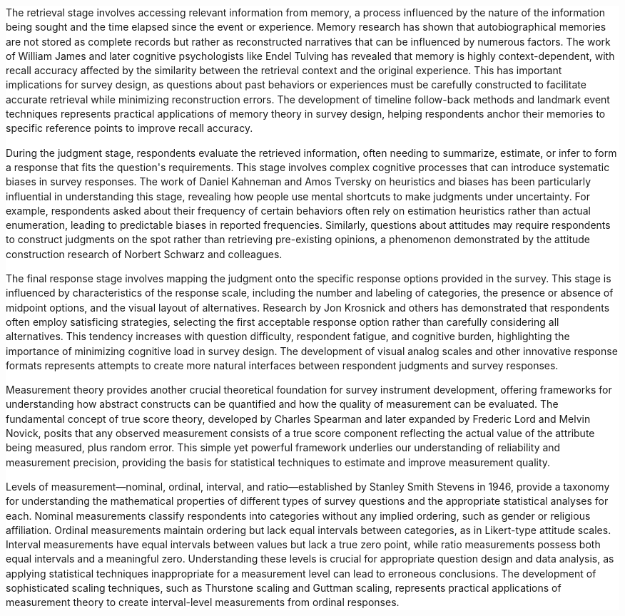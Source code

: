 The retrieval stage involves accessing relevant information from memory, a process influenced by the nature of the information being sought and the time elapsed since the event or experience. Memory research has shown that autobiographical memories are not stored as complete records but rather as reconstructed narratives that can be influenced by numerous factors. The work of William James and later cognitive psychologists like Endel Tulving has revealed that memory is highly context-dependent, with recall accuracy affected by the similarity between the retrieval context and the original experience. This has important implications for survey design, as questions about past behaviors or experiences must be carefully constructed to facilitate accurate retrieval while minimizing reconstruction errors. The development of timeline follow-back methods and landmark event techniques represents practical applications of memory theory in survey design, helping respondents anchor their memories to specific reference points to improve recall accuracy.

During the judgment stage, respondents evaluate the retrieved information, often needing to summarize, estimate, or infer to form a response that fits the question's requirements. This stage involves complex cognitive processes that can introduce systematic biases in survey responses. The work of Daniel Kahneman and Amos Tversky on heuristics and biases has been particularly influential in understanding this stage, revealing how people use mental shortcuts to make judgments under uncertainty. For example, respondents asked about their frequency of certain behaviors often rely on estimation heuristics rather than actual enumeration, leading to predictable biases in reported frequencies. Similarly, questions about attitudes may require respondents to construct judgments on the spot rather than retrieving pre-existing opinions, a phenomenon demonstrated by the attitude construction research of Norbert Schwarz and colleagues.

The final response stage involves mapping the judgment onto the specific response options provided in the survey. This stage is influenced by characteristics of the response scale, including the number and labeling of categories, the presence or absence of midpoint options, and the visual layout of alternatives. Research by Jon Krosnick and others has demonstrated that respondents often employ satisficing strategies, selecting the first acceptable response option rather than carefully considering all alternatives. This tendency increases with question difficulty, respondent fatigue, and cognitive burden, highlighting the importance of minimizing cognitive load in survey design. The development of visual analog scales and other innovative response formats represents attempts to create more natural interfaces between respondent judgments and survey responses.

Measurement theory provides another crucial theoretical foundation for survey instrument development, offering frameworks for understanding how abstract constructs can be quantified and how the quality of measurement can be evaluated. The fundamental concept of true score theory, developed by Charles Spearman and later expanded by Frederic Lord and Melvin Novick, posits that any observed measurement consists of a true score component reflecting the actual value of the attribute being measured, plus random error. This simple yet powerful framework underlies our understanding of reliability and measurement precision, providing the basis for statistical techniques to estimate and improve measurement quality.

Levels of measurement—nominal, ordinal, interval, and ratio—established by Stanley Smith Stevens in 1946, provide a taxonomy for understanding the mathematical properties of different types of survey questions and the appropriate statistical analyses for each. Nominal measurements classify respondents into categories without any implied ordering, such as gender or religious affiliation. Ordinal measurements maintain ordering but lack equal intervals between categories, as in Likert-type attitude scales. Interval measurements have equal intervals between values but lack a true zero point, while ratio measurements possess both equal intervals and a meaningful zero. Understanding these levels is crucial for appropriate question design and data analysis, as applying statistical techniques inappropriate for a measurement level can lead to erroneous conclusions. The development of sophisticated scaling techniques, such as Thurstone scaling and Guttman scaling, represents practical applications of measurement theory to create interval-level measurements from ordinal responses.
